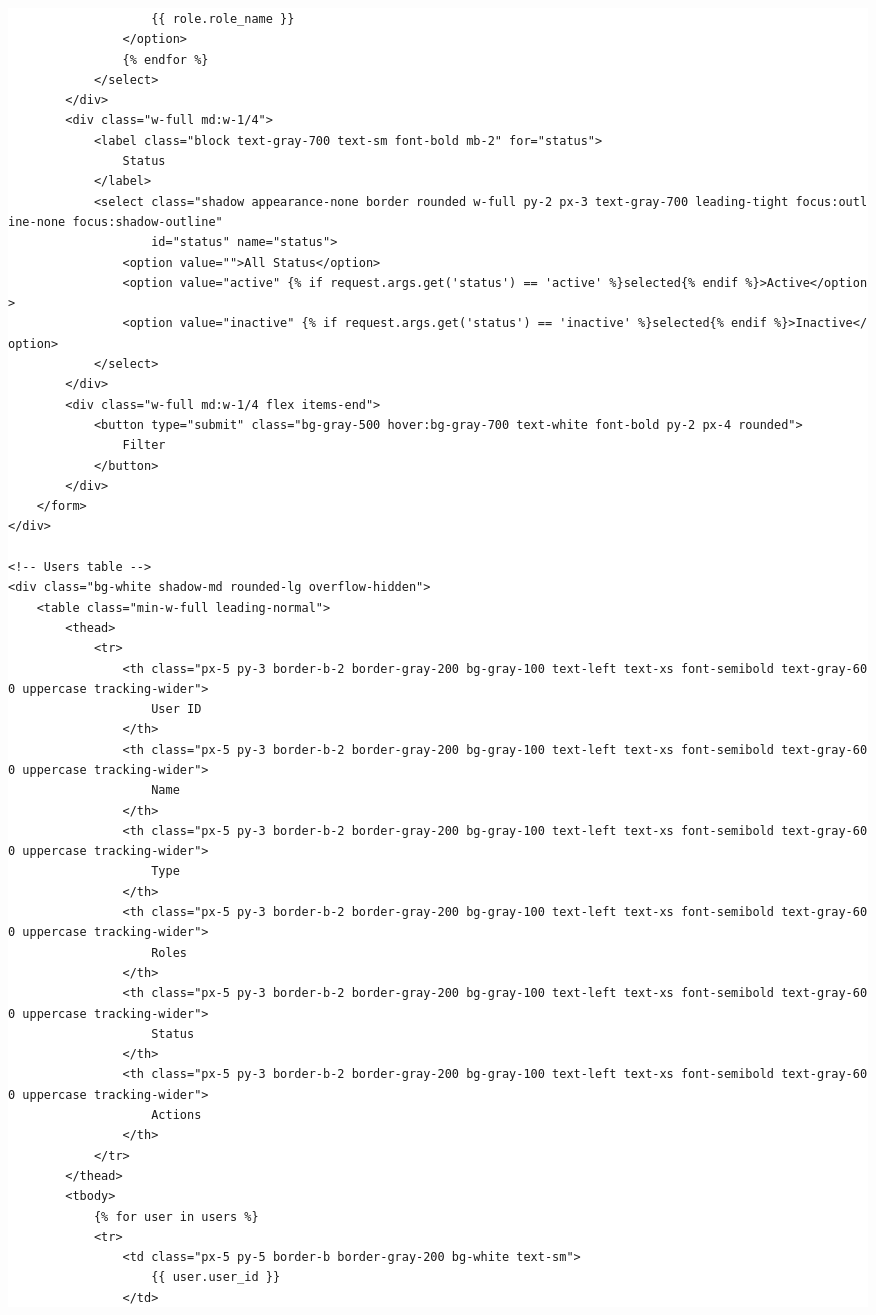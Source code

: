                         {{ role.role_name }}
                    </option>
                    {% endfor %}
                </select>
            </div>
            <div class="w-full md:w-1/4">
                <label class="block text-gray-700 text-sm font-bold mb-2" for="status">
                    Status
                </label>
                <select class="shadow appearance-none border rounded w-full py-2 px-3 text-gray-700 leading-tight focus:outline-none focus:shadow-outline"
                        id="status" name="status">
                    <option value="">All Status</option>
                    <option value="active" {% if request.args.get('status') == 'active' %}selected{% endif %}>Active</option>
                    <option value="inactive" {% if request.args.get('status') == 'inactive' %}selected{% endif %}>Inactive</option>
                </select>
            </div>
            <div class="w-full md:w-1/4 flex items-end">
                <button type="submit" class="bg-gray-500 hover:bg-gray-700 text-white font-bold py-2 px-4 rounded">
                    Filter
                </button>
            </div>
        </form>
    </div>
    
    <!-- Users table -->
    <div class="bg-white shadow-md rounded-lg overflow-hidden">
        <table class="min-w-full leading-normal">
            <thead>
                <tr>
                    <th class="px-5 py-3 border-b-2 border-gray-200 bg-gray-100 text-left text-xs font-semibold text-gray-600 uppercase tracking-wider">
                        User ID
                    </th>
                    <th class="px-5 py-3 border-b-2 border-gray-200 bg-gray-100 text-left text-xs font-semibold text-gray-600 uppercase tracking-wider">
                        Name
                    </th>
                    <th class="px-5 py-3 border-b-2 border-gray-200 bg-gray-100 text-left text-xs font-semibold text-gray-600 uppercase tracking-wider">
                        Type
                    </th>
                    <th class="px-5 py-3 border-b-2 border-gray-200 bg-gray-100 text-left text-xs font-semibold text-gray-600 uppercase tracking-wider">
                        Roles
                    </th>
                    <th class="px-5 py-3 border-b-2 border-gray-200 bg-gray-100 text-left text-xs font-semibold text-gray-600 uppercase tracking-wider">
                        Status
                    </th>
                    <th class="px-5 py-3 border-b-2 border-gray-200 bg-gray-100 text-left text-xs font-semibold text-gray-600 uppercase tracking-wider">
                        Actions
                    </th>
                </tr>
            </thead>
            <tbody>
                {% for user in users %}
                <tr>
                    <td class="px-5 py-5 border-b border-gray-200 bg-white text-sm">
                        {{ user.user_id }}
                    </td>
